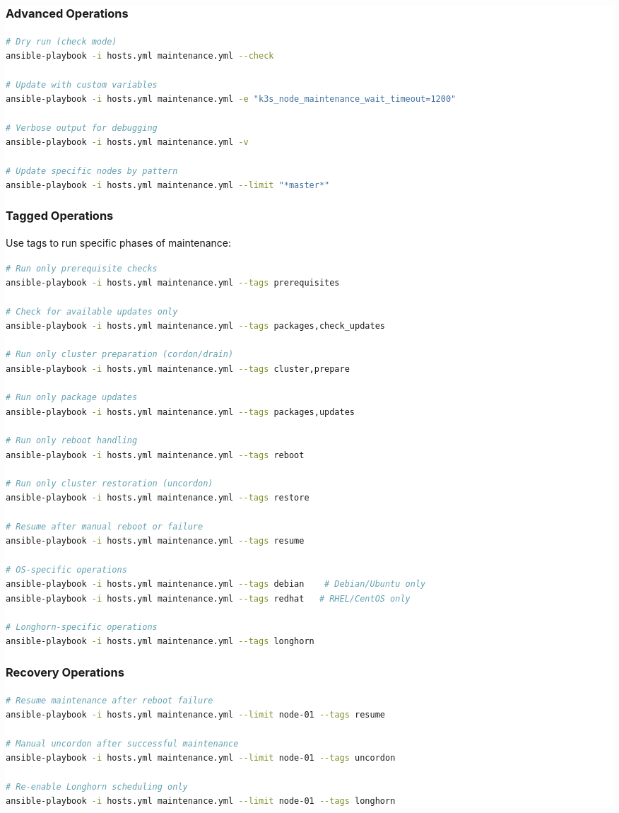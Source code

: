 ### Advanced Operations
```bash
# Dry run (check mode)
ansible-playbook -i hosts.yml maintenance.yml --check

# Update with custom variables
ansible-playbook -i hosts.yml maintenance.yml -e "k3s_node_maintenance_wait_timeout=1200"

# Verbose output for debugging
ansible-playbook -i hosts.yml maintenance.yml -v

# Update specific nodes by pattern
ansible-playbook -i hosts.yml maintenance.yml --limit "*master*"
```

### Tagged Operations
Use tags to run specific phases of maintenance:

```bash
# Run only prerequisite checks
ansible-playbook -i hosts.yml maintenance.yml --tags prerequisites

# Check for available updates only
ansible-playbook -i hosts.yml maintenance.yml --tags packages,check_updates

# Run only cluster preparation (cordon/drain)
ansible-playbook -i hosts.yml maintenance.yml --tags cluster,prepare

# Run only package updates
ansible-playbook -i hosts.yml maintenance.yml --tags packages,updates

# Run only reboot handling
ansible-playbook -i hosts.yml maintenance.yml --tags reboot

# Run only cluster restoration (uncordon)
ansible-playbook -i hosts.yml maintenance.yml --tags restore

# Resume after manual reboot or failure
ansible-playbook -i hosts.yml maintenance.yml --tags resume

# OS-specific operations
ansible-playbook -i hosts.yml maintenance.yml --tags debian    # Debian/Ubuntu only
ansible-playbook -i hosts.yml maintenance.yml --tags redhat   # RHEL/CentOS only

# Longhorn-specific operations
ansible-playbook -i hosts.yml maintenance.yml --tags longhorn
```

### Recovery Operations
```bash
# Resume maintenance after reboot failure
ansible-playbook -i hosts.yml maintenance.yml --limit node-01 --tags resume

# Manual uncordon after successful maintenance
ansible-playbook -i hosts.yml maintenance.yml --limit node-01 --tags uncordon

# Re-enable Longhorn scheduling only
ansible-playbook -i hosts.yml maintenance.yml --limit node-01 --tags longhorn
```
